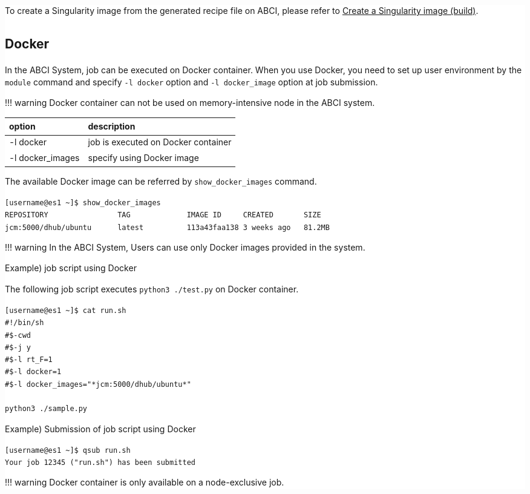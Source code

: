 To create a Singularity image from the generated recipe file on ABCI, please refer to [Create a Singularity image (build)](#create-a-singularity-image-build).

## Docker

In the ABCI System, job can be executed on Docker container.
When you use Docker, you need to set up user environment by the `module` command and specify `-l docker` option and `-l docker_image` option at job submission.

!!! warning
    Docker container can not be used on memory-intensive node in the ABCI system.

| option | description |
|:--|:--|
| -l docker | job is executed on Docker container |
| -l docker_images | specify using Docker image |

The available Docker image can be referred by `show_docker_images` command.

```
[username@es1 ~]$ show_docker_images
REPOSITORY                TAG             IMAGE ID     CREATED       SIZE
jcm:5000/dhub/ubuntu      latest          113a43faa138 3 weeks ago   81.2MB
```

!!! warning
    In the ABCI System, Users can use only Docker images provided in the system.

Example) job script using Docker

The following job script executes `python3 ./test.py` on Docker container.

```
[username@es1 ~]$ cat run.sh
#!/bin/sh
#$-cwd
#$-j y
#$-l rt_F=1
#$-l docker=1
#$-l docker_images="*jcm:5000/dhub/ubuntu*"

python3 ./sample.py
```

Example) Submission of job script using Docker

```
[username@es1 ~]$ qsub run.sh
Your job 12345 ("run.sh") has been submitted
```

!!! warning
    Docker container is only available on a node-exclusive job.
